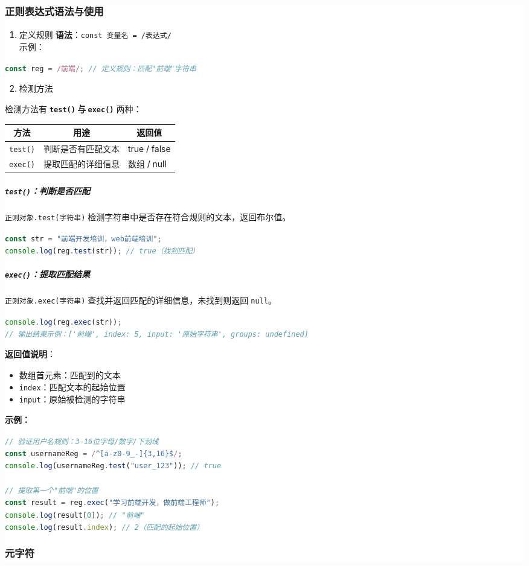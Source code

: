 ### 正则表达式语法与使用

1.  定义规则
    **语法**：`const 变量名 = /表达式/`  
    示例：

```javascript
const reg = /前端/; // 定义规则：匹配"前端"字符串
```

2.  检测方法

检测方法有 **`test()` 与 `exec()`** 两种：

| 方法     | 用途               | 返回值       |
| -------- | ------------------ | ------------ |
| `test()` | 判断是否有匹配文本 | true / false |
| `exec()` | 提取匹配的详细信息 | 数组 / null  |

##### `test()`：判断是否匹配

`正则对象.test(字符串)` 检测字符串中是否存在符合规则的文本，返回布尔值。

```javascript
const str = "前端开发培训，web前端培训";
console.log(reg.test(str)); // true（找到匹配）
```

##### `exec()`：提取匹配结果

`正则对象.exec(字符串)` 查找并返回匹配的详细信息，未找到则返回 `null`。

```javascript
console.log(reg.exec(str));
// 输出结果示例：['前端', index: 5, input: '原始字符串', groups: undefined]
```

**返回值说明**：

- 数组首元素：匹配到的文本
- `index`：匹配文本的起始位置
- `input`：原始被检测的字符串

**示例：**

```javascript
// 验证用户名规则：3-16位字母/数字/下划线
const usernameReg = /^[a-z0-9_-]{3,16}$/;
console.log(usernameReg.test("user_123")); // true

// 提取第一个"前端"的位置
const result = reg.exec("学习前端开发，做前端工程师");
console.log(result[0]); // "前端"
console.log(result.index); // 2（匹配的起始位置）
```

### 元字符

